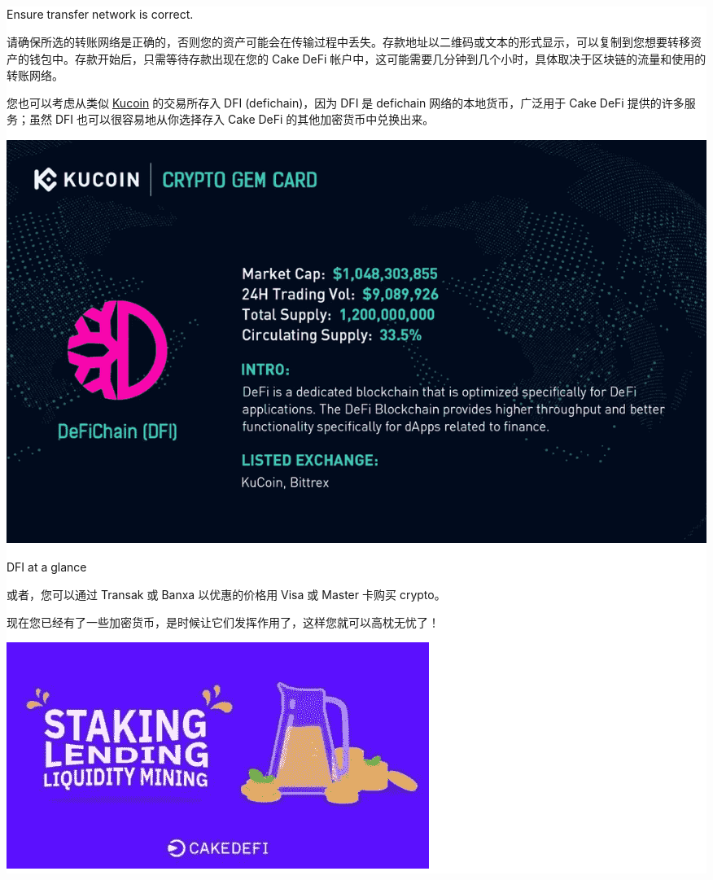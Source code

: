 Ensure transfer network is correct.

请确保所选的转账网络是正确的，否则您的资产可能会在传输过程中丢失。存款地址以二维码或文本的形式显示，可以复制到您想要转移资产的钱包中。存款开始后，只需等待存款出现在您的 Cake DeFi 帐户中，这可能需要几分钟到几个小时，具体取决于区块链的流量和使用的转账网络。

您也可以考虑从类似 [Kucoin](https://www.kucoin.com/land/register/r/rJH29LZ) 的交易所存入 DFI (defichain)，因为 DFI 是 defichain 网络的本地货币，广泛用于 Cake DeFi 提供的许多服务；虽然 DFI 也可以很容易地从你选择存入 Cake DeFi 的其他加密货币中兑换出来。

![](img/36744898ed5d272e51ffb5b31f086e67.png)

DFI at a glance

或者，您可以通过 Transak 或 Banxa 以优惠的价格用 Visa 或 Master 卡购买 crypto。

现在您已经有了一些加密货币，是时候让它们发挥作用了，这样您就可以高枕无忧了！

![](img/3d3b8261fef18f5e0ad2c14065a979b1.png)
